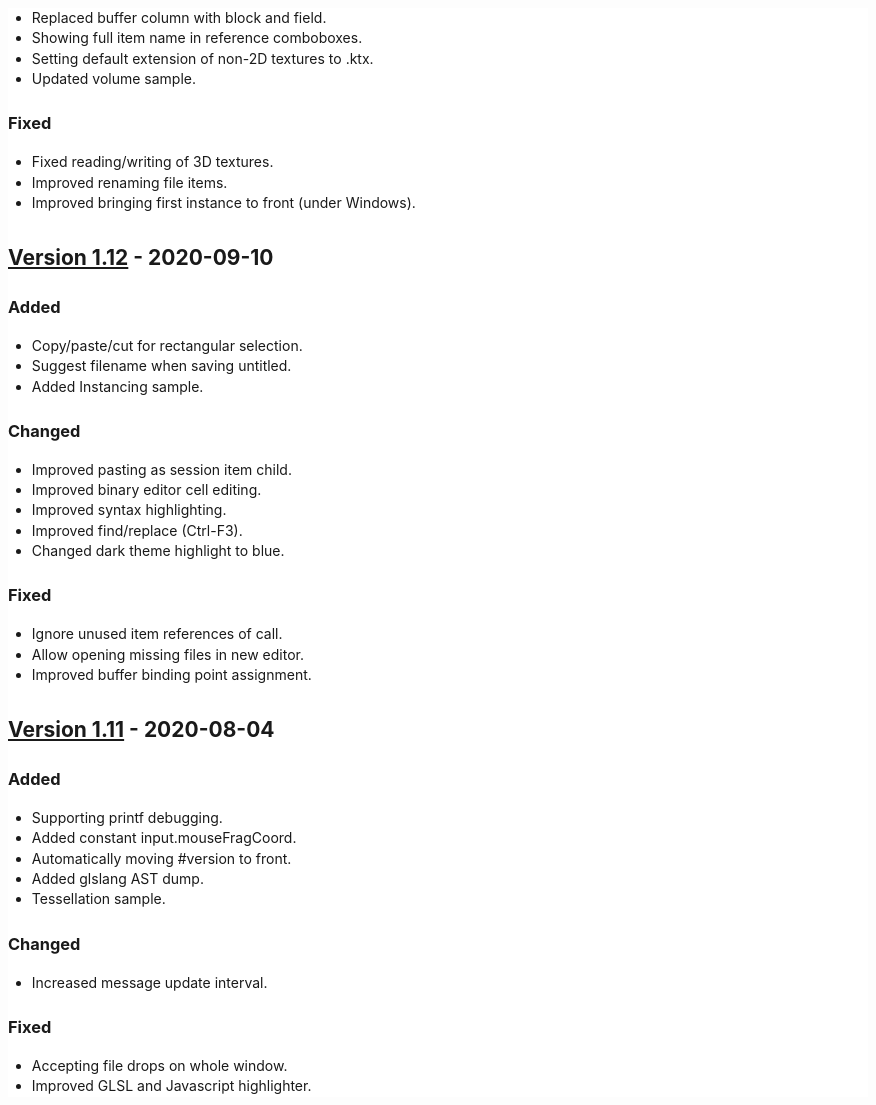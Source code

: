 - Replaced buffer column with block and field.
- Showing full item name in reference comboboxes.
- Setting default extension of non-2D textures to .ktx.
- Updated volume sample.

### Fixed

- Fixed reading/writing of 3D textures.
- Improved renaming file items.
- Improved bringing first instance to front (under Windows).

## [Version 1.12] - 2020-09-10

### Added

- Copy/paste/cut for rectangular selection.
- Suggest filename when saving untitled.
- Added Instancing sample.

### Changed

- Improved pasting as session item child.
- Improved binary editor cell editing.
- Improved syntax highlighting.
- Improved find/replace (Ctrl-F3).
- Changed dark theme highlight to blue.

### Fixed

- Ignore unused item references of call.
- Allow opening missing files in new editor.
- Improved buffer binding point assignment.

## [Version 1.11] - 2020-08-04

### Added

- Supporting printf debugging.
- Added constant input.mouseFragCoord.
- Automatically moving #version to front.
- Added glslang AST dump.
- Tessellation sample.

### Changed

- Increased message update interval.

### Fixed

- Accepting file drops on whole window.
- Improved GLSL and Javascript highlighter.


[version 2.7.0]: https://github.com/houmain/gpupad/compare/2.6.1...2.7.0
[version 2.6.1]: https://github.com/houmain/gpupad/compare/2.6.0...2.6.1
[version 2.6.0]: https://github.com/houmain/gpupad/compare/2.5.0...2.6.0
[version 2.5.0]: https://github.com/houmain/gpupad/compare/2.4.0...2.5.0
[version 2.4.0]: https://github.com/houmain/gpupad/compare/2.3.0...2.4.0
[version 2.3.0]: https://github.com/houmain/gpupad/compare/2.2.0...2.3.0
[version 2.2.0]: https://github.com/houmain/gpupad/compare/2.1.0...2.2.0
[version 2.1.0]: https://github.com/houmain/gpupad/compare/2.0.1...2.1.0
[version 2.0.1]: https://github.com/houmain/gpupad/compare/2.0.0...2.0.1
[version 2.0.0]: https://github.com/houmain/gpupad/compare/1.35.1...2.0.0
[version 1.35.1]: https://github.com/houmain/gpupad/compare/1.35.0...1.35.1
[version 1.35.0]: https://github.com/houmain/gpupad/compare/1.34.0...1.35.0
[version 1.34.0]: https://github.com/houmain/gpupad/compare/1.33.0...1.34.0
[version 1.33.0]: https://github.com/houmain/gpupad/compare/1.32.0...1.33.0
[version 1.32.0]: https://github.com/houmain/gpupad/compare/1.31.0...1.32.0
[version 1.31.0]: https://github.com/houmain/gpupad/compare/1.30.0...1.31.0
[version 1.30.0]: https://github.com/houmain/gpupad/compare/1.29.0...1.30.0
[version 1.29.0]: https://github.com/houmain/gpupad/compare/1.28.0...1.29.0
[version 1.28.0]: https://github.com/houmain/gpupad/compare/1.27.0...1.28.0
[version 1.27.0]: https://github.com/houmain/gpupad/compare/1.26.0...1.27.0
[version 1.26.0]: https://github.com/houmain/gpupad/compare/1.25.0...1.26.0
[version 1.25.0]: https://github.com/houmain/gpupad/compare/1.24.0...1.25.0
[version 1.24.0]: https://github.com/houmain/gpupad/compare/1.23.0...1.24.0
[version 1.23.0]: https://github.com/houmain/gpupad/compare/1.22...1.23.0
[version 1.22]: https://github.com/houmain/gpupad/compare/1.21...1.22
[version 1.21]: https://github.com/houmain/gpupad/compare/1.20...1.21
[version 1.20]: https://github.com/houmain/gpupad/compare/1.19...1.20
[version 1.19]: https://github.com/houmain/gpupad/compare/1.18...1.19
[version 1.18]: https://github.com/houmain/gpupad/compare/1.17...1.18
[version 1.17]: https://github.com/houmain/gpupad/compare/1.16...1.17
[version 1.16]: https://github.com/houmain/gpupad/compare/1.15...1.16
[version 1.15]: https://github.com/houmain/gpupad/compare/1.14...1.15
[version 1.14]: https://github.com/houmain/gpupad/compare/1.13...1.14
[version 1.13]: https://github.com/houmain/gpupad/compare/1.12...1.13
[version 1.12]: https://github.com/houmain/gpupad/compare/1.11...1.12
[version 1.11]: https://github.com/houmain/gpupad/compare/1.10...1.11
[version 1.10]: https://github.com/houmain/gpupad/compare/1.9...1.10
[version 1.9]: https://github.com/houmain/gpupad/compare/1.8...1.9
[version 1.8]: https://github.com/houmain/gpupad/compare/1.7...1.8
[version 1.7]: https://github.com/houmain/gpupad/compare/1.6...1.7
[version 1.6]: https://github.com/houmain/gpupad/compare/1.5...1.6
[version 1.5]: https://github.com/houmain/gpupad/compare/1.4...1.5
[version 1.4]: https://github.com/houmain/gpupad/compare/1.3...1.4
[version 1.3]: https://github.com/houmain/gpupad/compare/1.2...1.3
[version 1.2]: https://github.com/houmain/gpupad/compare/1.1...1.2
[version 1.1]: https://github.com/houmain/gpupad/compare/1.0.0...1.1